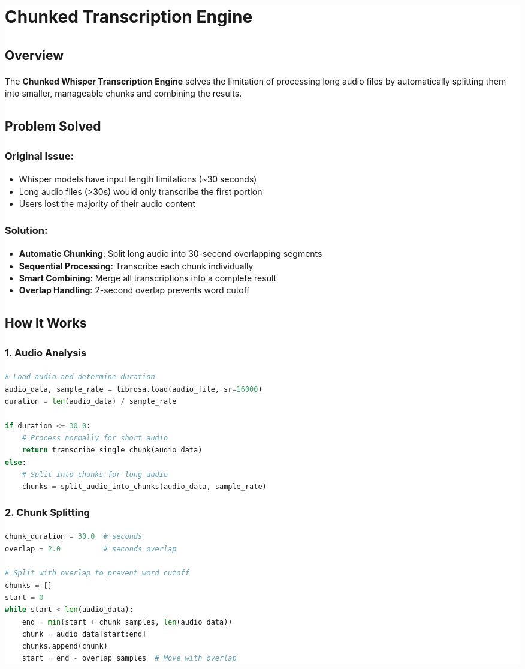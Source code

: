 # Chunked Transcription Engine

## Overview

The **Chunked Whisper Transcription Engine** solves the limitation of processing long audio files by automatically splitting them into smaller, manageable chunks and combining the results.

## Problem Solved

### **Original Issue:**
- Whisper models have input length limitations (~30 seconds)
- Long audio files (>30s) would only transcribe the first portion
- Users lost the majority of their audio content

### **Solution:**
- **Automatic Chunking**: Split long audio into 30-second overlapping segments
- **Sequential Processing**: Transcribe each chunk individually
- **Smart Combining**: Merge all transcriptions into a complete result
- **Overlap Handling**: 2-second overlap prevents word cutoff

## How It Works

### **1. Audio Analysis**
```python
# Load audio and determine duration
audio_data, sample_rate = librosa.load(audio_file, sr=16000)
duration = len(audio_data) / sample_rate

if duration <= 30.0:
    # Process normally for short audio
    return transcribe_single_chunk(audio_data)
else:
    # Split into chunks for long audio
    chunks = split_audio_into_chunks(audio_data, sample_rate)
```

### **2. Chunk Splitting**
```python
chunk_duration = 30.0  # seconds
overlap = 2.0          # seconds overlap

# Split with overlap to prevent word cutoff
chunks = []
start = 0
while start < len(audio_data):
    end = min(start + chunk_samples, len(audio_data))
    chunk = audio_data[start:end]
    chunks.append(chunk)
    start = end - overlap_samples  # Move with overlap
```
